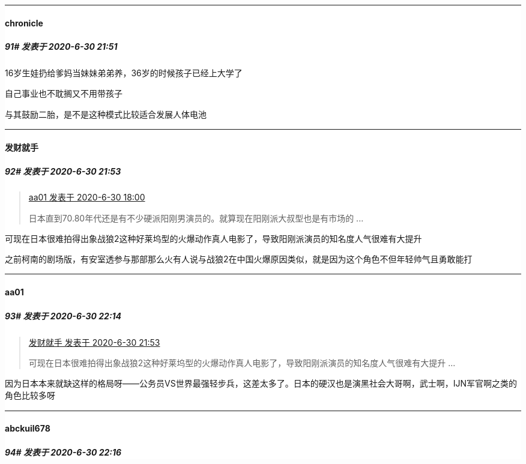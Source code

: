 

-----

####  chronicle  
##### 91#       发表于 2020-6-30 21:51




16岁生娃扔给爹妈当妹妹弟弟养，36岁的时候孩子已经上大学了

自己事业也不耽搁又不用带孩子

与其鼓励二胎，是不是这种模式比较适合发展人体电池







-----

####  发财就手  
##### 92#       发表于 2020-6-30 21:53



<blockquote><a href="httphttps://bbs.saraba1st.com/2b/forum.php?mod=redirect&amp;goto=findpost&amp;pid=48013304&amp;ptid=1944931" target="_blank">aa01 发表于 2020-6-30 18:00</a>

日本直到70.80年代还是有不少硬派阳刚男演员的。就算现在阳刚派大叔型也是有市场的 ...</blockquote>
可现在日本很难拍得出象战狼2这种好莱坞型的火爆动作真人电影了，导致阳刚派演员的知名度人气很难有大提升


之前柯南的剧场版，有安室透参与那部那么火有人说与战狼2在中国火爆原因类似，就是因为这个角色不但年轻帅气且勇敢能打







-----

####  aa01  
##### 93#       发表于 2020-6-30 22:14



<blockquote><a href="httphttps://bbs.saraba1st.com/2b/forum.php?mod=redirect&amp;goto=findpost&amp;pid=48015768&amp;ptid=1944931" target="_blank">发财就手 发表于 2020-6-30 21:53</a>

可现在日本很难拍得出象战狼2这种好莱坞型的火爆动作真人电影了，导致阳刚派演员的知名度人气很难有大提升 ...</blockquote>
因为日本本来就缺这样的格局呀——公务员VS世界最强轻步兵，这差太多了。日本的硬汉也是演黑社会大哥啊，武士啊，IJN军官啊之类的角色比较多呀







-----

####  abckuil678  
##### 94#       发表于 2020-6-30 22:16
